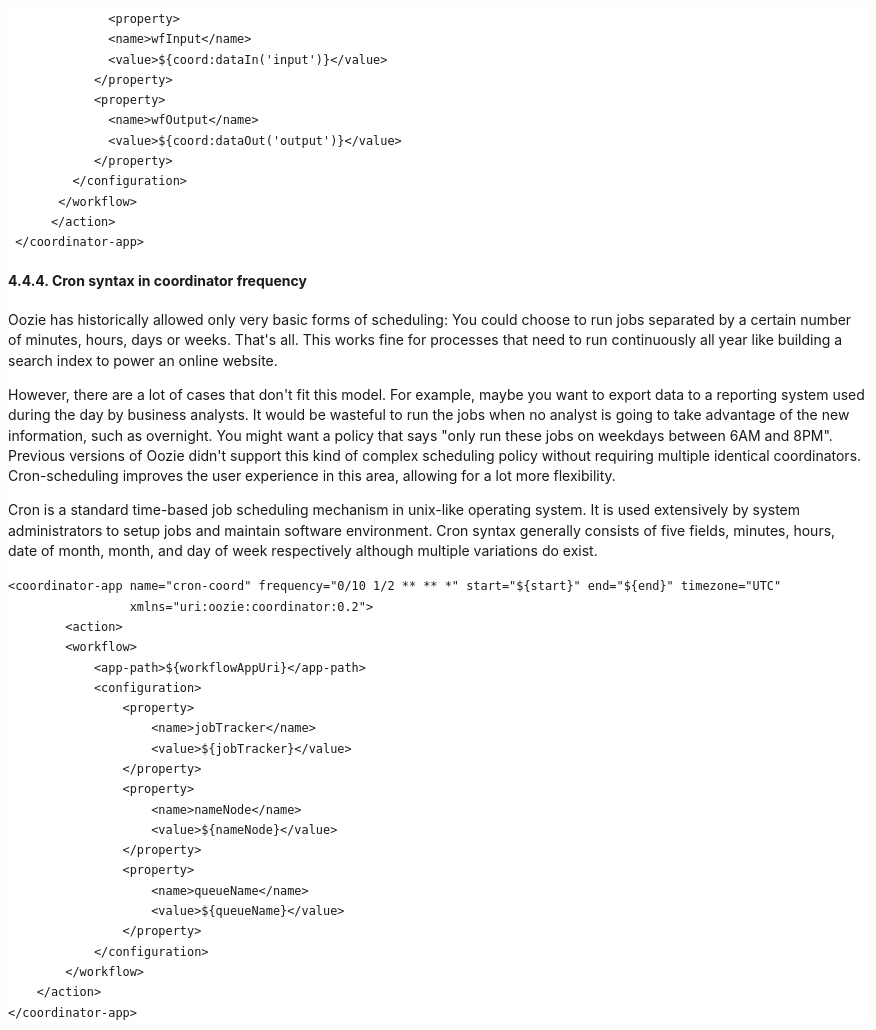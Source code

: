 ```
              <property>
              <name>wfInput</name>
              <value>${coord:dataIn('input')}</value>
            </property>
            <property>
              <name>wfOutput</name>
              <value>${coord:dataOut('output')}</value>
            </property>
         </configuration>
       </workflow>
      </action>
 </coordinator-app>
```

#### 4.4.4. Cron syntax in coordinator frequency

Oozie has historically allowed only very basic forms of scheduling: You could choose
to run jobs separated by a certain number of minutes, hours, days or weeks. That's
all. This works fine for processes that need to run continuously all year like building
a search index to power an online website.

However, there are a lot of cases that don't fit this model. For example, maybe you
want to export data to a reporting system used during the day by business analysts.
It would be wasteful to run the jobs when no analyst is going to take advantage of
the new information, such as overnight. You might want a policy that says "only run
these jobs on weekdays between 6AM and 8PM". Previous versions of Oozie didn't support
this kind of complex scheduling policy without requiring multiple identical coordinators.
Cron-scheduling improves the user experience in this area, allowing for a lot more flexibility.

Cron is a standard time-based job scheduling mechanism in unix-like operating system. It is used extensively by system
administrators to setup jobs and maintain software environment. Cron syntax generally consists of five fields, minutes,
hours, date of month, month, and day of week respectively although multiple variations do exist.


```
<coordinator-app name="cron-coord" frequency="0/10 1/2 ** ** *" start="${start}" end="${end}" timezone="UTC"
                 xmlns="uri:oozie:coordinator:0.2">
        <action>
        <workflow>
            <app-path>${workflowAppUri}</app-path>
            <configuration>
                <property>
                    <name>jobTracker</name>
                    <value>${jobTracker}</value>
                </property>
                <property>
                    <name>nameNode</name>
                    <value>${nameNode}</value>
                </property>
                <property>
                    <name>queueName</name>
                    <value>${queueName}</value>
                </property>
            </configuration>
        </workflow>
    </action>
</coordinator-app>
```
